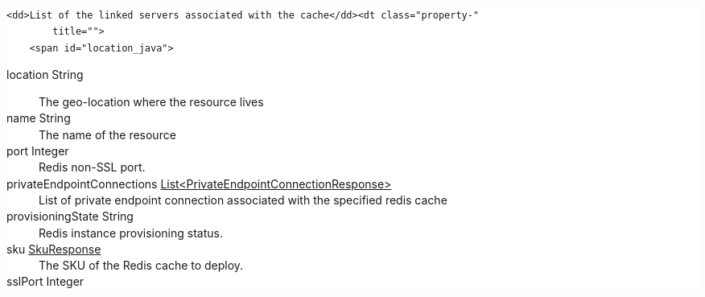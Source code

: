     <dd>List of the linked servers associated with the cache</dd><dt class="property-"
            title="">
        <span id="location_java">
<a data-swiftype-name="resource-property" data-swiftype-type="text" href="#location_java" style="color: inherit; text-decoration: inherit;">location</a>
</span>
        <span class="property-indicator"></span>
        <span class="property-type">String</span>
    </dt>
    <dd>The geo-location where the resource lives</dd><dt class="property-"
            title="">
        <span id="name_java">
<a data-swiftype-name="resource-property" data-swiftype-type="text" href="#name_java" style="color: inherit; text-decoration: inherit;">name</a>
</span>
        <span class="property-indicator"></span>
        <span class="property-type">String</span>
    </dt>
    <dd>The name of the resource</dd><dt class="property-"
            title="">
        <span id="port_java">
<a data-swiftype-name="resource-property" data-swiftype-type="text" href="#port_java" style="color: inherit; text-decoration: inherit;">port</a>
</span>
        <span class="property-indicator"></span>
        <span class="property-type">Integer</span>
    </dt>
    <dd>Redis non-SSL port.</dd><dt class="property-"
            title="">
        <span id="privateendpointconnections_java">
<a data-swiftype-name="resource-property" data-swiftype-type="text" href="#privateendpointconnections_java" style="color: inherit; text-decoration: inherit;">private<wbr>Endpoint<wbr>Connections</a>
</span>
        <span class="property-indicator"></span>
        <span class="property-type"><a href="#privateendpointconnectionresponse">List&lt;Private<wbr>Endpoint<wbr>Connection<wbr>Response&gt;</a></span>
    </dt>
    <dd>List of private endpoint connection associated with the specified redis cache</dd><dt class="property-"
            title="">
        <span id="provisioningstate_java">
<a data-swiftype-name="resource-property" data-swiftype-type="text" href="#provisioningstate_java" style="color: inherit; text-decoration: inherit;">provisioning<wbr>State</a>
</span>
        <span class="property-indicator"></span>
        <span class="property-type">String</span>
    </dt>
    <dd>Redis instance provisioning status.</dd><dt class="property-"
            title="">
        <span id="sku_java">
<a data-swiftype-name="resource-property" data-swiftype-type="text" href="#sku_java" style="color: inherit; text-decoration: inherit;">sku</a>
</span>
        <span class="property-indicator"></span>
        <span class="property-type"><a href="#skuresponse">Sku<wbr>Response</a></span>
    </dt>
    <dd>The SKU of the Redis cache to deploy.</dd><dt class="property-"
            title="">
        <span id="sslport_java">
<a data-swiftype-name="resource-property" data-swiftype-type="text" href="#sslport_java" style="color: inherit; text-decoration: inherit;">ssl<wbr>Port</a>
</span>
        <span class="property-indicator"></span>
        <span class="property-type">Integer</span>